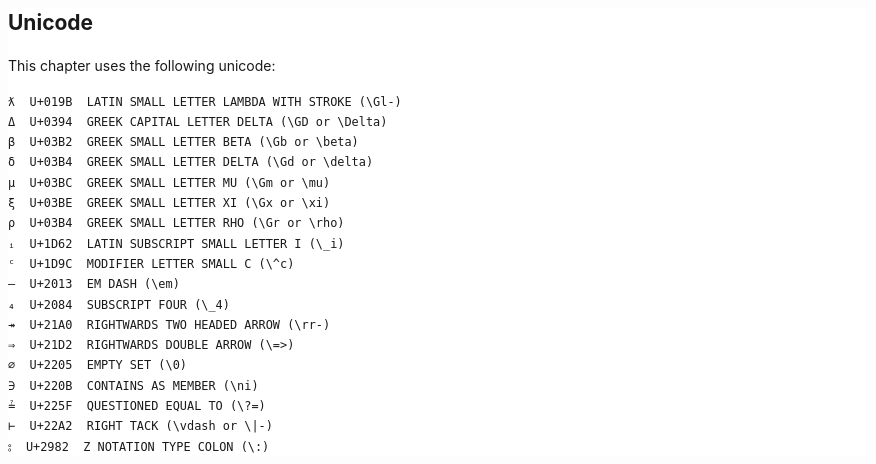## Unicode

This chapter uses the following unicode:

    ƛ  U+019B  LATIN SMALL LETTER LAMBDA WITH STROKE (\Gl-)
    Δ  U+0394  GREEK CAPITAL LETTER DELTA (\GD or \Delta)
    β  U+03B2  GREEK SMALL LETTER BETA (\Gb or \beta)
    δ  U+03B4  GREEK SMALL LETTER DELTA (\Gd or \delta)
    μ  U+03BC  GREEK SMALL LETTER MU (\Gm or \mu)
    ξ  U+03BE  GREEK SMALL LETTER XI (\Gx or \xi)
    ρ  U+03B4  GREEK SMALL LETTER RHO (\Gr or \rho)
    ᵢ  U+1D62  LATIN SUBSCRIPT SMALL LETTER I (\_i)
    ᶜ  U+1D9C  MODIFIER LETTER SMALL C (\^c)
    –  U+2013  EM DASH (\em)
    ₄  U+2084  SUBSCRIPT FOUR (\_4)
    ↠  U+21A0  RIGHTWARDS TWO HEADED ARROW (\rr-)
    ⇒  U+21D2  RIGHTWARDS DOUBLE ARROW (\=>)
    ∅  U+2205  EMPTY SET (\0)
    ∋  U+220B  CONTAINS AS MEMBER (\ni)
    ≟  U+225F  QUESTIONED EQUAL TO (\?=)
    ⊢  U+22A2  RIGHT TACK (\vdash or \|-)
    ⦂  U+2982  Z NOTATION TYPE COLON (\:)
